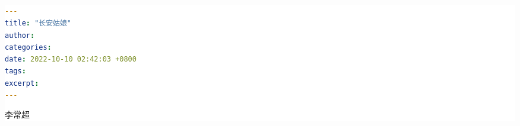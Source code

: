 ```yaml
---
title: "长安姑娘"
author: 
categories: 
date: 2022-10-10 02:42:03 +0800
tags: 
excerpt: 
---
```



李常超

<iframe
		src="http://player.bilibili.com/player.html?aid=295422115&bvid=BV1sF411q7g9&cid=476060719&page=1"
		scrolling="no"
		border="0"
		frameborder="no"
		framespacing="0"
		allowfullscreen="true"
		style="height:100%;width:100%; aspect-ratio: 16 / 9;">
</iframe>







